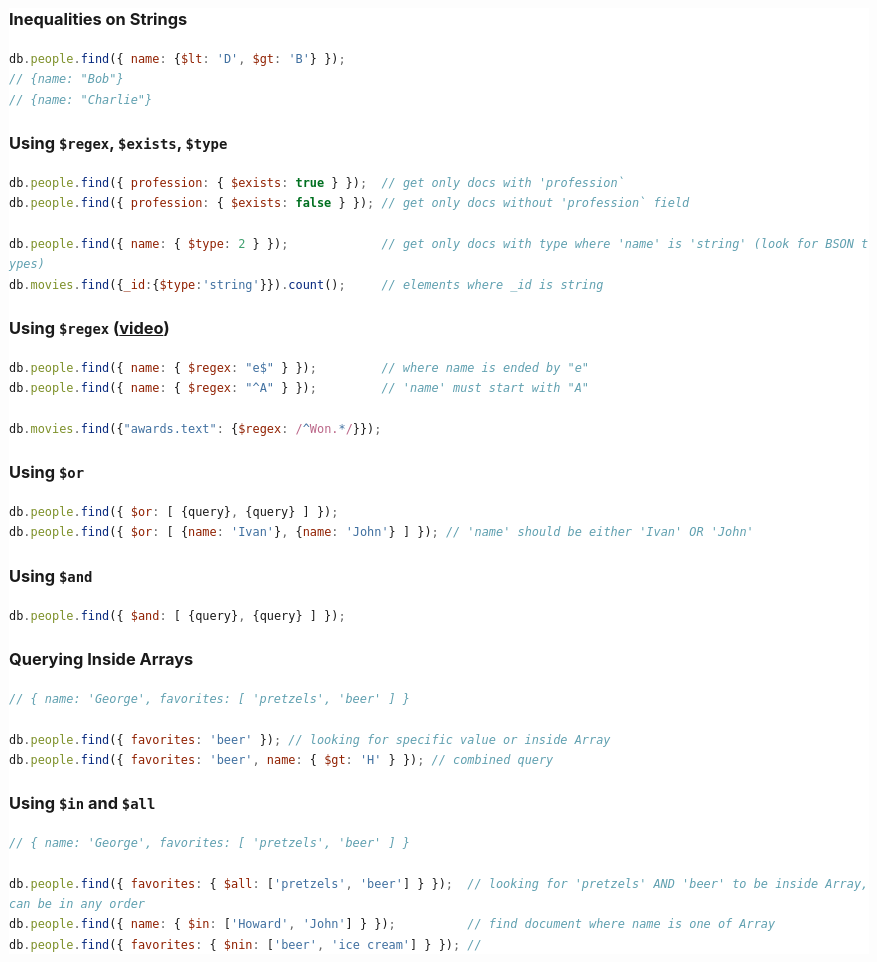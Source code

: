 ### Inequalities on Strings
```js
db.people.find({ name: {$lt: 'D', $gt: 'B'} });
// {name: "Bob"}
// {name: "Charlie"}
```

### Using `$regex`, `$exists`, `$type`
```js
db.people.find({ profession: { $exists: true } });  // get only docs with 'profession`
db.people.find({ profession: { $exists: false } }); // get only docs without 'profession` field

db.people.find({ name: { $type: 2 } });             // get only docs with type where 'name' is 'string' (look for BSON types) 
db.movies.find({_id:{$type:'string'}}).count();     // elements where _id is string
```

### Using `$regex` ([video](https://www.youtube.com/watch?v=dgFiInkJv_M))
```js
db.people.find({ name: { $regex: "e$" } });         // where name is ended by "e"
db.people.find({ name: { $regex: "^A" } });         // 'name' must start with "A"

db.movies.find({"awards.text": {$regex: /^Won.*/}});
```

### Using `$or`
```js
db.people.find({ $or: [ {query}, {query} ] });
db.people.find({ $or: [ {name: 'Ivan'}, {name: 'John'} ] }); // 'name' should be either 'Ivan' OR 'John'
```

### Using `$and`
```js
db.people.find({ $and: [ {query}, {query} ] });
```

### Querying Inside Arrays
```js
// { name: 'George', favorites: [ 'pretzels', 'beer' ] }

db.people.find({ favorites: 'beer' }); // looking for specific value or inside Array
db.people.find({ favorites: 'beer', name: { $gt: 'H' } }); // combined query
```

### Using `$in` and `$all`
```js
// { name: 'George', favorites: [ 'pretzels', 'beer' ] }

db.people.find({ favorites: { $all: ['pretzels', 'beer'] } });  // looking for 'pretzels' AND 'beer' to be inside Array, can be in any order
db.people.find({ name: { $in: ['Howard', 'John'] } });          // find document where name is one of Array
db.people.find({ favorites: { $nin: ['beer', 'ice cream'] } }); // 
```
